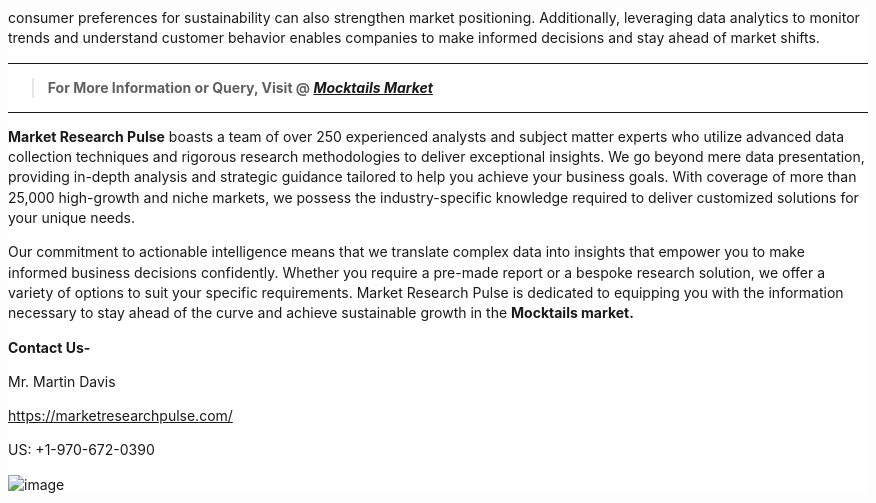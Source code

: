 consumer preferences for sustainability can also strengthen market positioning. Additionally, leveraging data analytics to monitor trends and understand customer behavior enables companies to make informed decisions and stay ahead of market shifts.</p><hr /><blockquote><p><strong>For More Information or Query, Visit @&nbsp;<em><a href="https://marketresearchpulse.com/report/23519/mocktails-market?utm_source=Linkedin&utm_medium=052">Mocktails Market</a></em></strong></p></blockquote><hr /><p><strong>Market Research Pulse</strong> boasts a team of over 250 experienced analysts and subject matter experts who utilize advanced data collection techniques and rigorous research methodologies to deliver exceptional insights. We go beyond mere data presentation, providing in-depth analysis and strategic guidance tailored to help you achieve your business goals. With coverage of more than 25,000 high-growth and niche markets, we possess the industry-specific knowledge required to deliver customized solutions for your unique needs.</p><p>Our commitment to actionable intelligence means that we translate complex data into insights that empower you to make informed business decisions confidently. Whether you require a pre-made report or a bespoke research solution, we offer a variety of options to suit your specific requirements. Market Research Pulse is dedicated to equipping you with the information necessary to stay ahead of the curve and achieve sustainable growth in the <strong>Mocktails market.</strong></p><p><strong>Contact Us-</strong></p><p>Mr. Martin Davis</p><p>https://marketresearchpulse.com/</p><p>US: +1-970-672-0390</p>
![image](https://github.com/user-attachments/assets/224d04a9-bce1-4058-be58-bd6582ee2caf)
